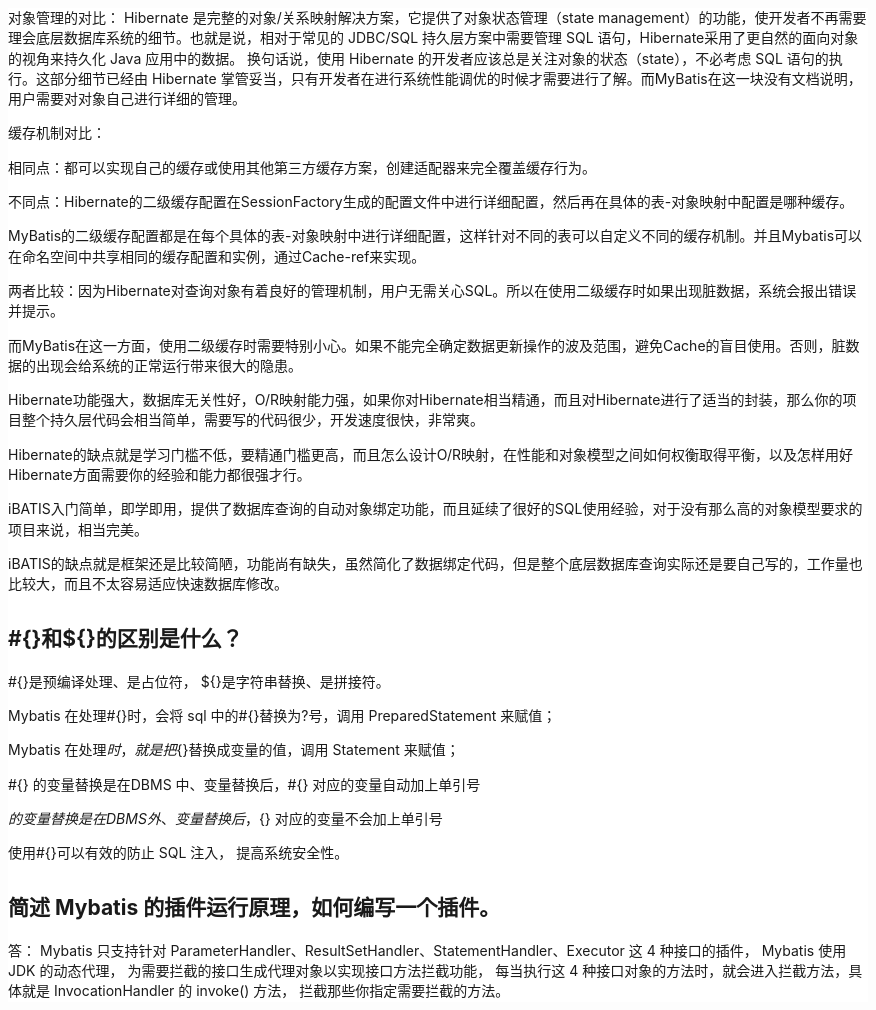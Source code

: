 对象管理的对比：
Hibernate 是完整的对象/关系映射解决方案，它提供了对象状态管理（state management）的功能，使开发者不再需要理会底层数据库系统的细节。也就是说，相对于常见的 JDBC/SQL 持久层方案中需要管理 SQL 语句，Hibernate采用了更自然的面向对象的视角来持久化 Java 应用中的数据。
换句话说，使用 Hibernate 的开发者应该总是关注对象的状态（state），不必考虑 SQL 语句的执行。这部分细节已经由 Hibernate 掌管妥当，只有开发者在进行系统性能调优的时候才需要进行了解。而MyBatis在这一块没有文档说明，用户需要对对象自己进行详细的管理。

缓存机制对比：

相同点：都可以实现自己的缓存或使用其他第三方缓存方案，创建适配器来完全覆盖缓存行为。

不同点：Hibernate的二级缓存配置在SessionFactory生成的配置文件中进行详细配置，然后再在具体的表-对象映射中配置是哪种缓存。

MyBatis的二级缓存配置都是在每个具体的表-对象映射中进行详细配置，这样针对不同的表可以自定义不同的缓存机制。并且Mybatis可以在命名空间中共享相同的缓存配置和实例，通过Cache-ref来实现。

两者比较：因为Hibernate对查询对象有着良好的管理机制，用户无需关心SQL。所以在使用二级缓存时如果出现脏数据，系统会报出错误并提示。

而MyBatis在这一方面，使用二级缓存时需要特别小心。如果不能完全确定数据更新操作的波及范围，避免Cache的盲目使用。否则，脏数据的出现会给系统的正常运行带来很大的隐患。





Hibernate功能强大，数据库无关性好，O/R映射能力强，如果你对Hibernate相当精通，而且对Hibernate进行了适当的封装，那么你的项目整个持久层代码会相当简单，需要写的代码很少，开发速度很快，非常爽。

Hibernate的缺点就是学习门槛不低，要精通门槛更高，而且怎么设计O/R映射，在性能和对象模型之间如何权衡取得平衡，以及怎样用好Hibernate方面需要你的经验和能力都很强才行。

iBATIS入门简单，即学即用，提供了数据库查询的自动对象绑定功能，而且延续了很好的SQL使用经验，对于没有那么高的对象模型要求的项目来说，相当完美。

iBATIS的缺点就是框架还是比较简陋，功能尚有缺失，虽然简化了数据绑定代码，但是整个底层数据库查询实际还是要自己写的，工作量也比较大，而且不太容易适应快速数据库修改。











## #{}和${}的区别是什么？

 #{}是预编译处理、是占位符， ${}是字符串替换、是拼接符。

Mybatis 在处理#{}时，会将 sql 中的#{}替换为?号，调用 PreparedStatement 来赋值；

Mybatis 在处理${}时， 就是把${}替换成变量的值，调用 Statement 来赋值；

\#{} 的变量替换是在DBMS 中、变量替换后，#{} 对应的变量自动加上单引号 

${} 的变量替换是在 DBMS 外、变量替换后，${} 对应的变量不会加上单引号 

使用#{}可以有效的防止 SQL 注入， 提高系统安全性。







## 简述 Mybatis 的插件运行原理，如何编写一个插件。

答： Mybatis 只支持针对 ParameterHandler、ResultSetHandler、StatementHandler、Executor 这 4 种接口的插件， Mybatis 使用 JDK 的动态代理， 为需要拦截的接口生成代理对象以实现接口方法拦截功能， 每当执行这 4 种接口对象的方法时，就会进入拦截方法，具体就是 InvocationHandler 的 invoke() 方法， 拦截那些你指定需要拦截的方法。
